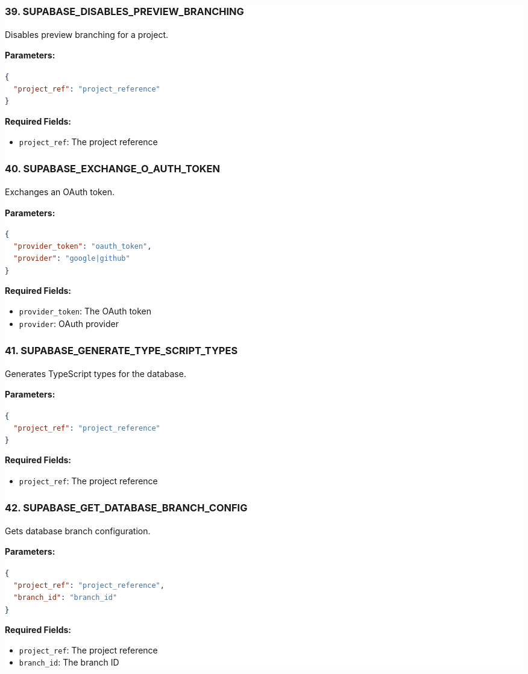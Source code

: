 ### 39. SUPABASE_DISABLES_PREVIEW_BRANCHING
Disables preview branching for a project.

**Parameters:**
```json
{
  "project_ref": "project_reference"
}
```

**Required Fields:**
- `project_ref`: The project reference

### 40. SUPABASE_EXCHANGE_O_AUTH_TOKEN
Exchanges an OAuth token.

**Parameters:**
```json
{
  "provider_token": "oauth_token",
  "provider": "google|github"
}
```

**Required Fields:**
- `provider_token`: The OAuth token
- `provider`: OAuth provider

### 41. SUPABASE_GENERATE_TYPE_SCRIPT_TYPES
Generates TypeScript types for the database.

**Parameters:**
```json
{
  "project_ref": "project_reference"
}
```

**Required Fields:**
- `project_ref`: The project reference

### 42. SUPABASE_GET_DATABASE_BRANCH_CONFIG
Gets database branch configuration.

**Parameters:**
```json
{
  "project_ref": "project_reference",
  "branch_id": "branch_id"
}
```

**Required Fields:**
- `project_ref`: The project reference
- `branch_id`: The branch ID
